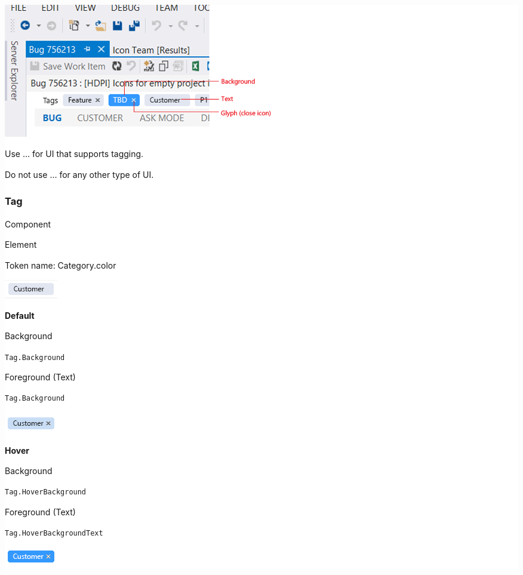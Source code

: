  ![Tagging redline](../../extensibility/ux-guidelines/media/0303-176-taggingredline.png "0303-176_TaggingRedline")

 Use …
 for UI that supports tagging.

 Do not use …
 for any other type of UI.

### Tag
 Component

 Element

 Token name: Category.color

 ![Tag](../../extensibility/ux-guidelines/media/0303-177-tag.png "0303-177_Tag")

 **Default**

 Background

 `Tag.Background`

 Foreground (Text)

 `Tag.Background`

 ![Tag on hover](../../extensibility/ux-guidelines/media/0303-178-taghover.png "0303-178_TagHover")

 **Hover**

 Background

 `Tag.HoverBackground`

 Foreground (Text)

 `Tag.HoverBackgroundText`

 ![Tag pressed](../../extensibility/ux-guidelines/media/0303-179-tagpressed.png "0303-179_TagPressed")
